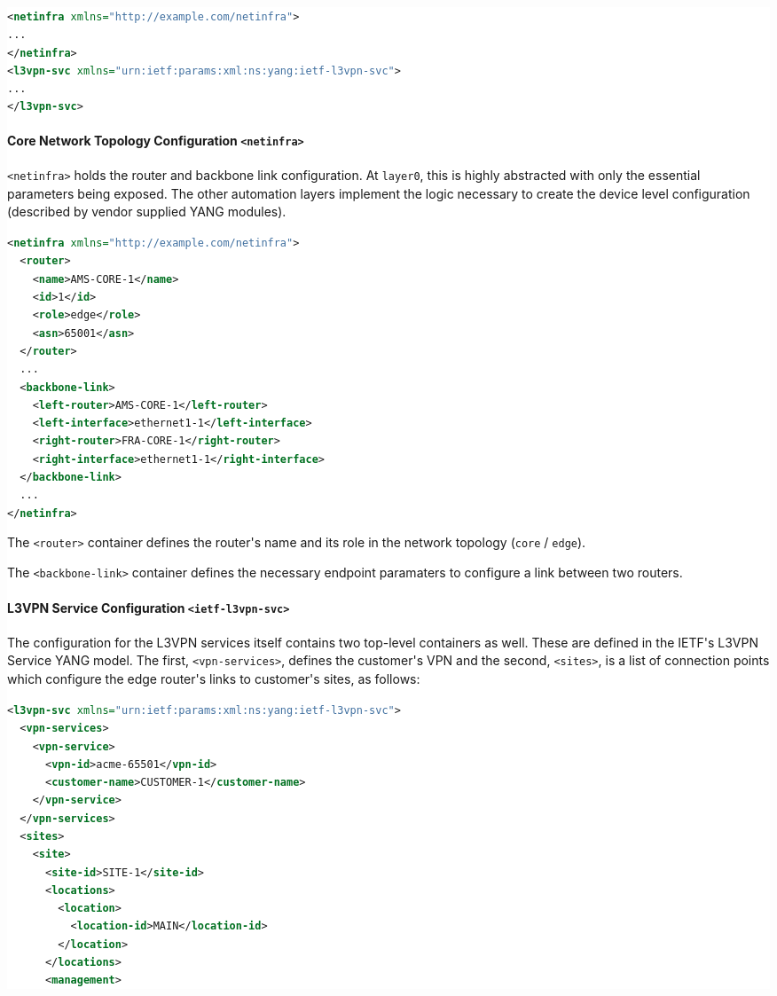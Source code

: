 ```xml
<netinfra xmlns="http://example.com/netinfra">
...
</netinfra>
<l3vpn-svc xmlns="urn:ietf:params:xml:ns:yang:ietf-l3vpn-svc">
...
</l3vpn-svc>
```


#### Core Network Topology Configuration `<netinfra>`

`<netinfra>` holds the router and backbone link configuration. At `layer0`,
this is highly abstracted with only the essential parameters being exposed.
The other automation layers implement the logic necessary to create the device
level configuration (described by vendor supplied YANG modules).

```xml
<netinfra xmlns="http://example.com/netinfra">
  <router>
    <name>AMS-CORE-1</name>
    <id>1</id>
    <role>edge</role>
    <asn>65001</asn>
  </router>
  ...
  <backbone-link>
    <left-router>AMS-CORE-1</left-router>
    <left-interface>ethernet1-1</left-interface>
    <right-router>FRA-CORE-1</right-router>
    <right-interface>ethernet1-1</right-interface>
  </backbone-link>
  ...
</netinfra>  
```

The `<router>` container defines the router's name and its role in the network
topology (`core` / `edge`).

The `<backbone-link>` container defines the necessary endpoint paramaters to
configure a link between two routers.



#### L3VPN Service Configuration `<ietf-l3vpn-svc>`

The configuration for the L3VPN services itself contains two top-level
containers as well. These are defined in the IETF's L3VPN Service YANG model.
The first, `<vpn-services>`, defines the customer's VPN and the second,
`<sites>`, is a list of connection points which configure the edge router's
links to customer's sites, as follows:

```xml
<l3vpn-svc xmlns="urn:ietf:params:xml:ns:yang:ietf-l3vpn-svc">
  <vpn-services>
    <vpn-service>
      <vpn-id>acme-65501</vpn-id>
      <customer-name>CUSTOMER-1</customer-name>
    </vpn-service>
  </vpn-services>
  <sites>
    <site>
      <site-id>SITE-1</site-id>
      <locations>
        <location>
          <location-id>MAIN</location-id>
        </location>
      </locations>
      <management>
```